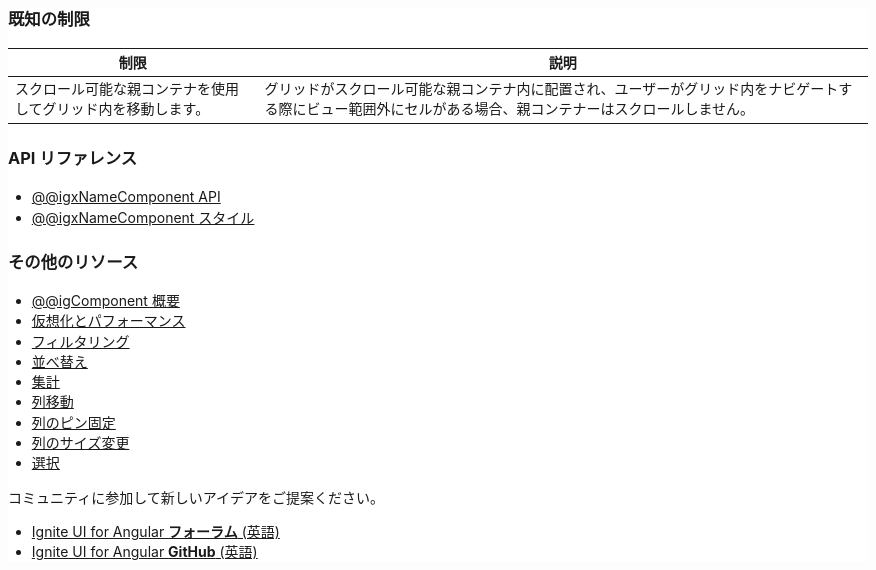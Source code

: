### 既知の制限

|制限|説明|
|--- |--- |
|スクロール可能な親コンテナを使用してグリッド内を移動します。|グリッドがスクロール可能な親コンテナ内に配置され、ユーザーがグリッド内をナビゲートする際にビュー範囲外にセルがある場合、親コンテナーはスクロールしません。|

### API リファレンス
* [@@igxNameComponent API]({environment:angularApiUrl}/classes/@@igTypeDoc.html)
* [@@igxNameComponent スタイル]({environment:sassApiUrl}/index.html#function-igx-grid-theme)

### その他のリソース
<div class="divider--half"></div>

* [@@igComponent 概要](@@igMainTopic.md)
* [仮想化とパフォーマンス](virtualization.md)
* [フィルタリング](filtering.md)
* [並べ替え](sorting.md)
* [集計](summaries.md)
* [列移動](column_moving.md)
* [列のピン固定](column_pinning.md)
* [列のサイズ変更](column_resizing.md)
* [選択](selection.md)

<div class="divider--half"></div>
コミュニティに参加して新しいアイデアをご提案ください。

* [Ignite UI for Angular **フォーラム** (英語)](https://www.infragistics.com/community/forums/f/ignite-ui-for-angular)
* [Ignite UI for Angular **GitHub** (英語)](https://github.com/IgniteUI/igniteui-angular)
